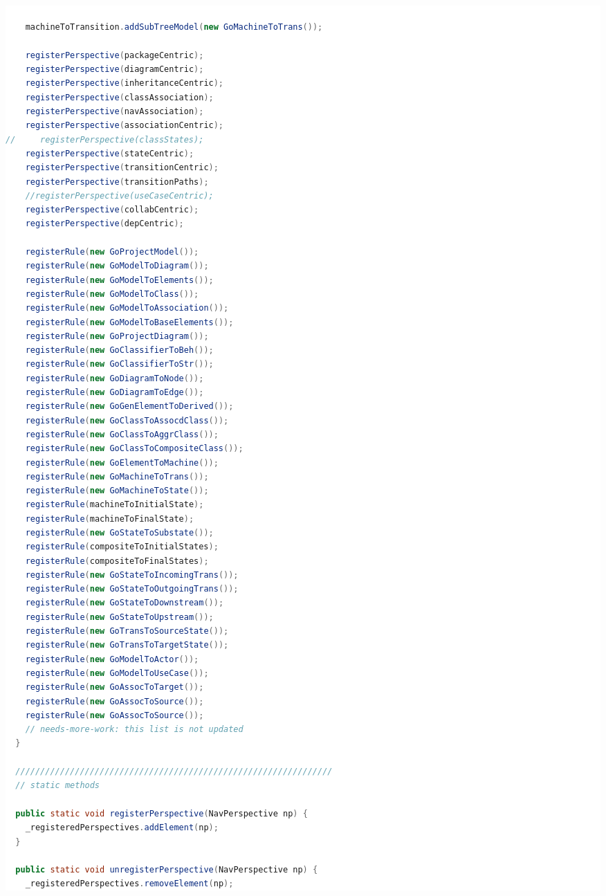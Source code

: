 ```java

    machineToTransition.addSubTreeModel(new GoMachineToTrans());

    registerPerspective(packageCentric);
    registerPerspective(diagramCentric);
    registerPerspective(inheritanceCentric);
    registerPerspective(classAssociation);
    registerPerspective(navAssociation);
    registerPerspective(associationCentric);
//     registerPerspective(classStates);
    registerPerspective(stateCentric);
    registerPerspective(transitionCentric);
    registerPerspective(transitionPaths);
    //registerPerspective(useCaseCentric);
    registerPerspective(collabCentric);
    registerPerspective(depCentric);

    registerRule(new GoProjectModel());
    registerRule(new GoModelToDiagram());
    registerRule(new GoModelToElements());
    registerRule(new GoModelToClass());
    registerRule(new GoModelToAssociation());
    registerRule(new GoModelToBaseElements());
    registerRule(new GoProjectDiagram());
    registerRule(new GoClassifierToBeh());
    registerRule(new GoClassifierToStr());
    registerRule(new GoDiagramToNode());
    registerRule(new GoDiagramToEdge());
    registerRule(new GoGenElementToDerived());
    registerRule(new GoClassToAssocdClass());
    registerRule(new GoClassToAggrClass());
    registerRule(new GoClassToCompositeClass());
    registerRule(new GoElementToMachine());
    registerRule(new GoMachineToTrans());
    registerRule(new GoMachineToState());
    registerRule(machineToInitialState);
    registerRule(machineToFinalState);
    registerRule(new GoStateToSubstate());
    registerRule(compositeToInitialStates);
    registerRule(compositeToFinalStates);
    registerRule(new GoStateToIncomingTrans());
    registerRule(new GoStateToOutgoingTrans());
    registerRule(new GoStateToDownstream());
    registerRule(new GoStateToUpstream());
    registerRule(new GoTransToSourceState());
    registerRule(new GoTransToTargetState());
    registerRule(new GoModelToActor());
    registerRule(new GoModelToUseCase());
    registerRule(new GoAssocToTarget());
    registerRule(new GoAssocToSource());
    registerRule(new GoAssocToSource());
    // needs-more-work: this list is not updated
  }

  ////////////////////////////////////////////////////////////////
  // static methods

  public static void registerPerspective(NavPerspective np) {
    _registeredPerspectives.addElement(np);
  }

  public static void unregisterPerspective(NavPerspective np) {
    _registeredPerspectives.removeElement(np);
```